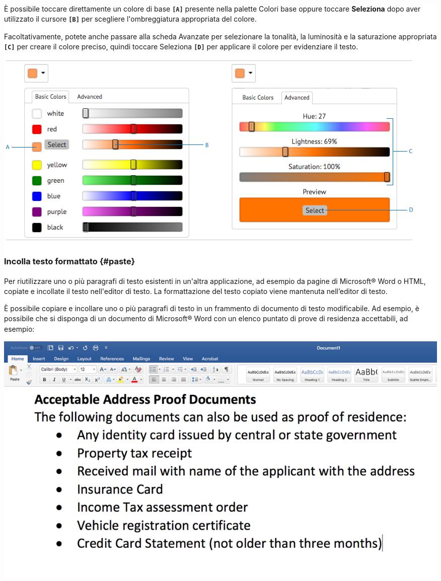 È possibile toccare direttamente un colore di base **`[A]`** presente nella palette Colori base oppure toccare **Seleziona** dopo aver utilizzato il cursore **`[B]`** per scegliere l&#39;ombreggiatura appropriata del colore.

Facoltativamente, potete anche passare alla scheda Avanzate per selezionare la tonalità, la luminosità e la saturazione appropriata **`[C]`** per creare il colore preciso, quindi toccare Seleziona **`[D]`** per applicare il colore per evidenziare il testo.

![textbackground-color-2](assets/textbackgroundcolor-2.png)

### Incolla testo formattato {#paste}

Per riutilizzare uno o più paragrafi di testo esistenti in un&#39;altra applicazione, ad esempio da pagine di Microsoft® Word o HTML, copiate e incollate il testo nell&#39;editor di testo. La formattazione del testo copiato viene mantenuta nell’editor di testo.

È possibile copiare e incollare uno o più paragrafi di testo in un frammento di documento di testo modificabile. Ad esempio, è possibile che si disponga di un documento di Microsoft® Word con un elenco puntato di prove di residenza accettabili, ad esempio:

![pastetextmword-2](assets/pastetextmsword-2.png)
